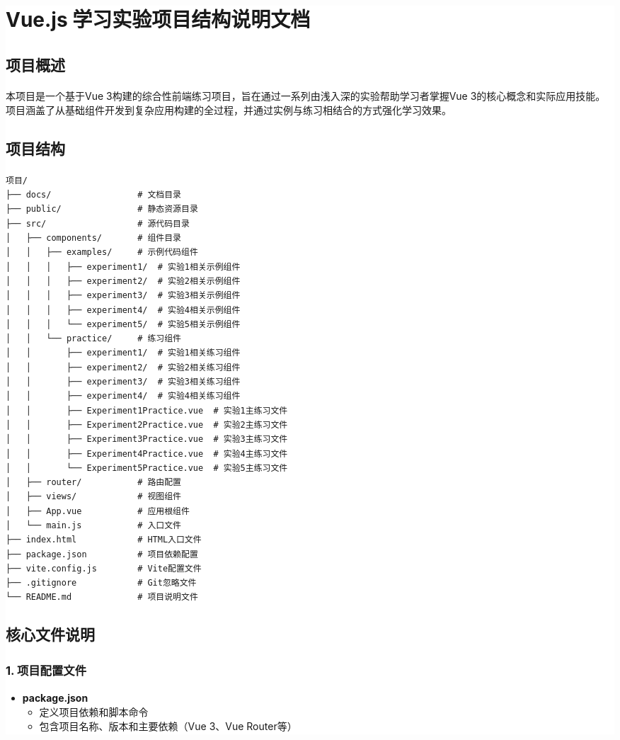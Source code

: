 # Vue.js 学习实验项目结构说明文档

## 项目概述

本项目是一个基于Vue 3构建的综合性前端练习项目，旨在通过一系列由浅入深的实验帮助学习者掌握Vue 3的核心概念和实际应用技能。项目涵盖了从基础组件开发到复杂应用构建的全过程，并通过实例与练习相结合的方式强化学习效果。

## 项目结构

```
项目/
├── docs/                 # 文档目录
├── public/               # 静态资源目录
├── src/                  # 源代码目录
│   ├── components/       # 组件目录
│   │   ├── examples/     # 示例代码组件
│   │   │   ├── experiment1/  # 实验1相关示例组件
│   │   │   ├── experiment2/  # 实验2相关示例组件
│   │   │   ├── experiment3/  # 实验3相关示例组件
│   │   │   ├── experiment4/  # 实验4相关示例组件
│   │   │   └── experiment5/  # 实验5相关示例组件
│   │   └── practice/     # 练习组件
│   │       ├── experiment1/  # 实验1相关练习组件
│   │       ├── experiment2/  # 实验2相关练习组件
│   │       ├── experiment3/  # 实验3相关练习组件
│   │       ├── experiment4/  # 实验4相关练习组件
│   │       ├── Experiment1Practice.vue  # 实验1主练习文件
│   │       ├── Experiment2Practice.vue  # 实验2主练习文件
│   │       ├── Experiment3Practice.vue  # 实验3主练习文件
│   │       ├── Experiment4Practice.vue  # 实验4主练习文件
│   │       └── Experiment5Practice.vue  # 实验5主练习文件
│   ├── router/           # 路由配置
│   ├── views/            # 视图组件
│   ├── App.vue           # 应用根组件
│   └── main.js           # 入口文件
├── index.html            # HTML入口文件
├── package.json          # 项目依赖配置
├── vite.config.js        # Vite配置文件
├── .gitignore            # Git忽略文件
└── README.md             # 项目说明文件
```

## 核心文件说明

### 1. 项目配置文件

- **package.json**
  - 定义项目依赖和脚本命令
  - 包含项目名称、版本和主要依赖（Vue 3、Vue Router等）
